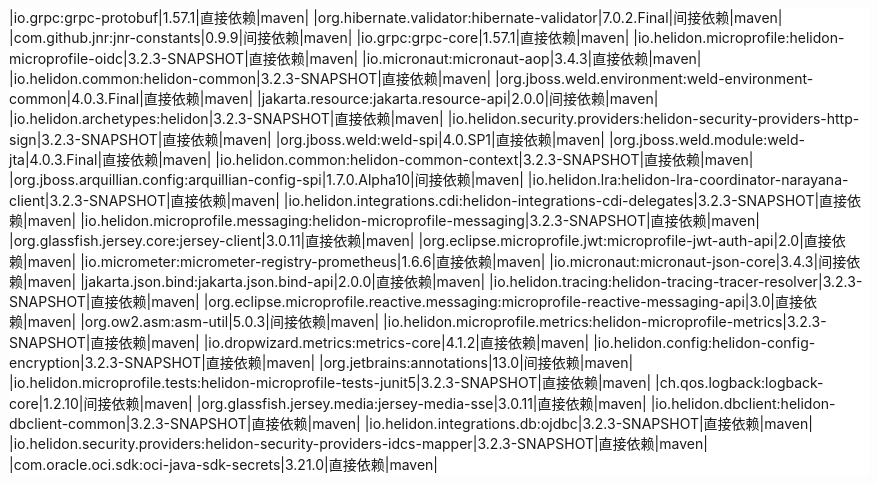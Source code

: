 |io.grpc:grpc-protobuf|1.57.1|直接依赖|maven|
|org.hibernate.validator:hibernate-validator|7.0.2.Final|间接依赖|maven|
|com.github.jnr:jnr-constants|0.9.9|间接依赖|maven|
|io.grpc:grpc-core|1.57.1|直接依赖|maven|
|io.helidon.microprofile:helidon-microprofile-oidc|3.2.3-SNAPSHOT|直接依赖|maven|
|io.micronaut:micronaut-aop|3.4.3|直接依赖|maven|
|io.helidon.common:helidon-common|3.2.3-SNAPSHOT|直接依赖|maven|
|org.jboss.weld.environment:weld-environment-common|4.0.3.Final|直接依赖|maven|
|jakarta.resource:jakarta.resource-api|2.0.0|间接依赖|maven|
|io.helidon.archetypes:helidon|3.2.3-SNAPSHOT|直接依赖|maven|
|io.helidon.security.providers:helidon-security-providers-http-sign|3.2.3-SNAPSHOT|直接依赖|maven|
|org.jboss.weld:weld-spi|4.0.SP1|直接依赖|maven|
|org.jboss.weld.module:weld-jta|4.0.3.Final|直接依赖|maven|
|io.helidon.common:helidon-common-context|3.2.3-SNAPSHOT|直接依赖|maven|
|org.jboss.arquillian.config:arquillian-config-spi|1.7.0.Alpha10|间接依赖|maven|
|io.helidon.lra:helidon-lra-coordinator-narayana-client|3.2.3-SNAPSHOT|直接依赖|maven|
|io.helidon.integrations.cdi:helidon-integrations-cdi-delegates|3.2.3-SNAPSHOT|直接依赖|maven|
|io.helidon.microprofile.messaging:helidon-microprofile-messaging|3.2.3-SNAPSHOT|直接依赖|maven|
|org.glassfish.jersey.core:jersey-client|3.0.11|直接依赖|maven|
|org.eclipse.microprofile.jwt:microprofile-jwt-auth-api|2.0|直接依赖|maven|
|io.micrometer:micrometer-registry-prometheus|1.6.6|直接依赖|maven|
|io.micronaut:micronaut-json-core|3.4.3|间接依赖|maven|
|jakarta.json.bind:jakarta.json.bind-api|2.0.0|直接依赖|maven|
|io.helidon.tracing:helidon-tracing-tracer-resolver|3.2.3-SNAPSHOT|直接依赖|maven|
|org.eclipse.microprofile.reactive.messaging:microprofile-reactive-messaging-api|3.0|直接依赖|maven|
|org.ow2.asm:asm-util|5.0.3|间接依赖|maven|
|io.helidon.microprofile.metrics:helidon-microprofile-metrics|3.2.3-SNAPSHOT|直接依赖|maven|
|io.dropwizard.metrics:metrics-core|4.1.2|直接依赖|maven|
|io.helidon.config:helidon-config-encryption|3.2.3-SNAPSHOT|直接依赖|maven|
|org.jetbrains:annotations|13.0|间接依赖|maven|
|io.helidon.microprofile.tests:helidon-microprofile-tests-junit5|3.2.3-SNAPSHOT|直接依赖|maven|
|ch.qos.logback:logback-core|1.2.10|间接依赖|maven|
|org.glassfish.jersey.media:jersey-media-sse|3.0.11|直接依赖|maven|
|io.helidon.dbclient:helidon-dbclient-common|3.2.3-SNAPSHOT|直接依赖|maven|
|io.helidon.integrations.db:ojdbc|3.2.3-SNAPSHOT|直接依赖|maven|
|io.helidon.security.providers:helidon-security-providers-idcs-mapper|3.2.3-SNAPSHOT|直接依赖|maven|
|com.oracle.oci.sdk:oci-java-sdk-secrets|3.21.0|直接依赖|maven|